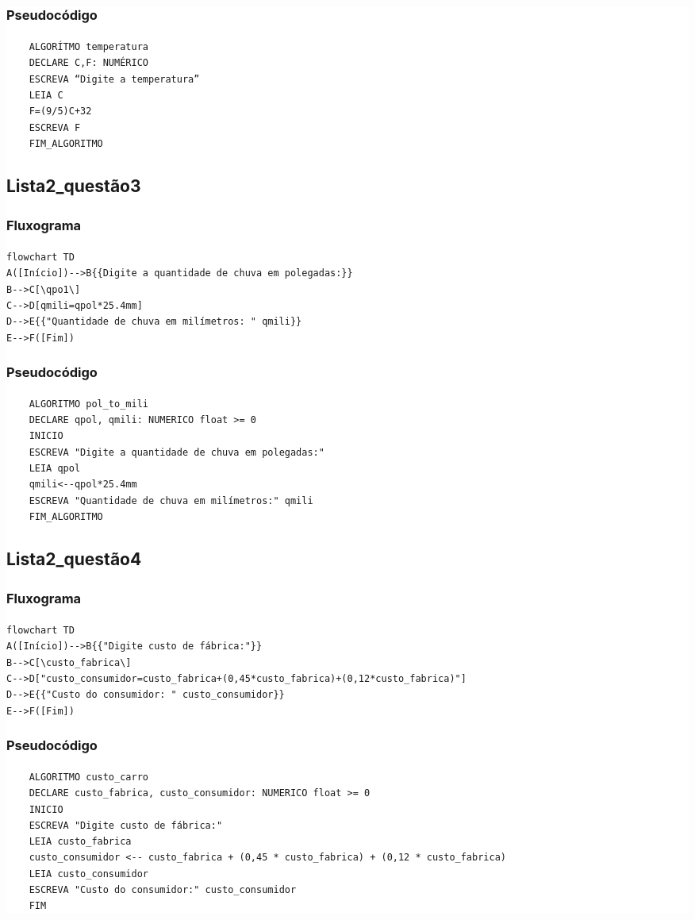 ### Pseudocódigo
```
	ALGORÍTMO temperatura
	DECLARE C,F: NUMÉRICO
	ESCREVA “Digite a temperatura”
	LEIA C
	F=(9/5)C+32
	ESCREVA F
	FIM_ALGORITMO
```

## Lista2_questão3
### Fluxograma
```mermaid
flowchart TD
A([Início])-->B{{Digite a quantidade de chuva em polegadas:}}
B-->C[\qpo1\]
C-->D[qmili=qpol*25.4mm]
D-->E{{"Quantidade de chuva em milímetros: " qmili}}
E-->F([Fim])
```

### Pseudocódigo
```
	ALGORITMO pol_to_mili
	DECLARE qpol, qmili: NUMERICO float >= 0
	INICIO
	ESCREVA "Digite a quantidade de chuva em polegadas:"
	LEIA qpol
	qmili<--qpol*25.4mm
	ESCREVA "Quantidade de chuva em milímetros:" qmili
	FIM_ALGORITMO
```

## Lista2_questão4
### Fluxograma
```mermaid
flowchart TD
A([Início])-->B{{"Digite custo de fábrica:"}}
B-->C[\custo_fabrica\]
C-->D["custo_consumidor=custo_fabrica+(0,45*custo_fabrica)+(0,12*custo_fabrica)"]
D-->E{{"Custo do consumidor: " custo_consumidor}}
E-->F([Fim])
```

### Pseudocódigo
```
	ALGORITMO custo_carro
	DECLARE custo_fabrica, custo_consumidor: NUMERICO float >= 0
	INICIO
	ESCREVA "Digite custo de fábrica:"
	LEIA custo_fabrica
	custo_consumidor <-- custo_fabrica + (0,45 * custo_fabrica) + (0,12 * custo_fabrica)
	LEIA custo_consumidor
	ESCREVA "Custo do consumidor:" custo_consumidor
	FIM
```
